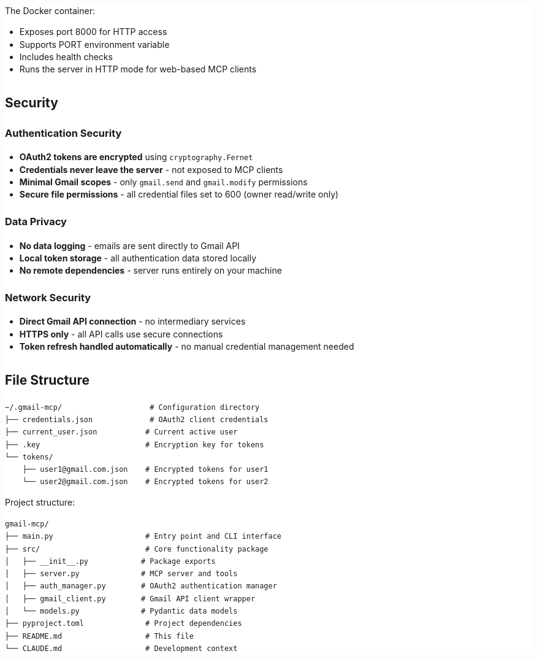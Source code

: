 The Docker container:
- Exposes port 8000 for HTTP access
- Supports PORT environment variable
- Includes health checks
- Runs the server in HTTP mode for web-based MCP clients

## Security

### Authentication Security
- **OAuth2 tokens are encrypted** using `cryptography.Fernet`
- **Credentials never leave the server** - not exposed to MCP clients
- **Minimal Gmail scopes** - only `gmail.send` and `gmail.modify` permissions
- **Secure file permissions** - all credential files set to 600 (owner read/write only)

### Data Privacy
- **No data logging** - emails are sent directly to Gmail API
- **Local token storage** - all authentication data stored locally
- **No remote dependencies** - server runs entirely on your machine

### Network Security
- **Direct Gmail API connection** - no intermediary services
- **HTTPS only** - all API calls use secure connections
- **Token refresh handled automatically** - no manual credential management needed

## File Structure

```
~/.gmail-mcp/                    # Configuration directory
├── credentials.json             # OAuth2 client credentials  
├── current_user.json           # Current active user
├── .key                        # Encryption key for tokens
└── tokens/
    ├── user1@gmail.com.json    # Encrypted tokens for user1
    └── user2@gmail.com.json    # Encrypted tokens for user2
```

Project structure:
```
gmail-mcp/
├── main.py                     # Entry point and CLI interface
├── src/                        # Core functionality package
│   ├── __init__.py            # Package exports
│   ├── server.py              # MCP server and tools
│   ├── auth_manager.py        # OAuth2 authentication manager
│   ├── gmail_client.py        # Gmail API client wrapper
│   └── models.py              # Pydantic data models
├── pyproject.toml              # Project dependencies
├── README.md                   # This file
└── CLAUDE.md                   # Development context
```

